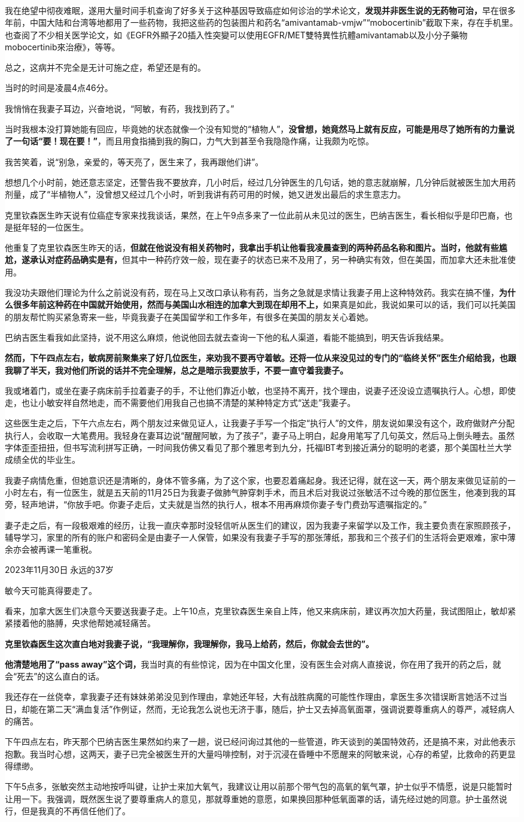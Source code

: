 我在绝望中彻夜难眠，遂用大量时间手机查询了好多关于这种基因导致癌症如何诊治的学术论文，<strong>发现并非医生说的无药物可治，</strong>早在很多年前，中国大陆和台湾等地都用了一些药物，我把这些药的包装图片和药名“amivantamab-vmjw”“mobocertinib”截取下来，存在手机里。也查阅了不少相关医学论文，如《EGFR外顯子20插入性突變可以使用EGFR/MET雙特異性抗體amivantamab以及小分子藥物mobocertinib來治療》，等等。

总之，这病并不完全是无计可施之症，希望还是有的。

当时的时间是凌晨4点46分。

我悄悄在我妻子耳边，兴奋地说，“阿敏，有药，我找到药了。”

当时我根本没打算她能有回应，毕竟她的状态就像一个没有知觉的“植物人”，<strong>没曾想，她竟然马上就有反应，可能是用尽了她所有的力量说了一句话“要！现在要！”</strong>，而且用食指捅到我的胸口，力气大到甚至令我隐隐作痛，让我颇为吃惊。

我苦笑着，说“别急，亲爱的，等天亮了，医生来了，我再跟他们讲”。

想想几个小时前，她还意志坚定，还警告我不要放弃，几小时后，经过几分钟医生的几句话，她的意志就崩解，几分钟后就被医生加大用药剂量，成了“半植物人”，没曾想又经过几个小时，听到我讲有药可用的时候，她又迸发出最后的求生意志力。

克里钦森医生昨天说有位癌症专家来找我谈话，果然，在上午9点多来了一位此前从未见过的医生，巴纳吉医生，看长相似乎是印巴裔，也是挺年轻的一位医生。

他重复了克里钦森医生昨天的话，<strong>但就在他说没有相关药物时，我拿出手机让他看我凌晨查到的两种药品名称和图片。当时，他就有些尴尬，遂承认对症药品确实是有，</strong>但其中一种药疗效一般，现在妻子的状态已来不及用了，另一种确实有效，但在美国，而加拿大还未批准使用。

我没功夫跟他们理论为什么之前说没有药，现在马上又改口承认称有药，当务之急就是求情让我妻子用上这种特效药。我实在搞不懂，<strong>为什么很多年前这种药在中国就开始使用，然而与美国山水相连的加拿大到现在却用不上，</strong>如果真是如此，我说如果可以的话，我们可以托美国的朋友帮忙购买紧急寄来一些，毕竟我妻子在美国留学和工作多年，有很多在美国的朋友关心着她。

巴纳吉医生看我如此坚持，说不用这么麻烦，他说他回去就去查询一下他的私人渠道，看能不能搞到，明天告诉我结果。

<strong>然而，下午四点左右，敏病房前聚集来了好几位医生，来劝我不要再守着敏。还将一位从来没见过的专门的“临终关怀”医生介绍给我，也跟我聊了半天，我对他们所说的话并不完全理解，总之是暗示我要放手，不要一直守着我妻子。</strong>

我或堵着门，或坐在妻子病床前手拉着妻子的手，不让他们靠近小敏，也坚持不离开，找个理由，说妻子还没设立遗嘱执行人。心想，即使走，也让小敏安祥自然地走，而不需要他们用我自己也搞不清楚的某种特定方式“送走”我妻子。

这些医生走之后，下午六点左右，两个朋友过来做见证人，让我妻子手写一个指定“执行人”的文件，朋友说如果没有这个，政府做财产分配执行人，会收取一大笔费用。我轻身在妻耳边说“醒醒阿敏，为了孩子”，妻子马上明白，起身用笔写了几句英文，然后马上倒头睡去。虽然字体歪歪扭扭，但书写流利拼写正确，一时间我仿佛又看见了那个雅思考到九分，托福IBT考到接近满分的聪明的老婆，那个美国杜兰大学成绩全优的毕业生。

我妻子病情危重，但她意识还是清晰的，身体不管多痛，为了这个家，也要忍着痛起身。我还记得，就在这一天，两个朋友来做见证前的一小时左右，有一位医生，就是五天前的11月25日为我妻子做肺气肿穿刺手术，而且术后对我说过张敏活不过今晚的那位医生，他凑到我的耳旁，轻声地讲，“你放手吧。你妻子走后，丈夫就是当然的执行人，根本不用再麻烦你妻子专门费劲写遗嘱指定的。”

妻子走之后，有一段极艰难的经历，让我一直庆幸那时没轻信听从医生们的建议，因为我妻子来留学以及工作，我主要负责在家照顾孩子，辅导学习，家里的所有的账户和密码全是由妻子一人保管，如果没有我妻子手写的那张薄纸，那我和三个孩子们的生活将会更艰难，家中薄余亦会被再课一笔重税。

2023年11月30日 永远的37岁

敏今天可能真得要走了。

看来，加拿大医生们决意今天要送我妻子走。上午10点，克里钦森医生亲自上阵，他又来病床前，建议再次加大药量，我试图阻止，敏却紧紧搂着他的胳膊，央求他帮她减轻痛苦。

<strong>克里钦森医生这次直白地对我妻子说，“我理解你，我理解你，我马上给药，然后，你就会去世的”。</strong>

<strong>他清楚地用了“pass away”这个词，</strong>我当时真的有些惊诧，因为在中国文化里，没有医生会对病人直接说，你在用了我开的药之后，就会“死去”的这么直白的话。

我还存在一丝侥幸，拿我妻子还有妹妹弟弟没见到作理由，拿她还年轻，大有战胜病魔的可能性作理由，拿医生多次错误断言她活不过当日，却能在第二天“满血复活”作例证，然而，无论我怎么说也无济于事，随后，护士又去掉高氧面罩，强调说要尊重病人的尊严，减轻病人的痛苦。

下午四点左右，昨天那个巴纳吉医生果然如约来了一趟，说已经问询过其他的一些管道，昨天谈到的美国特效药，还是搞不来，对此他表示抱歉。我当时心想，这两天，妻子已完全被医生开的大量吗啡控制，对于沉浸在昏睡中不愿醒来的阿敏来说，心存的希望，比救命的药更显得缥缈。

下午5点多，张敏突然主动地按呼叫键，让护士来加大氧气，我建议让用以前那个带气包的高氧的氧气罩，护士似乎不情愿，说是只能暂时让用一下。我强调，既然医生说了要尊重病人的意见，那就尊重她的意愿，如果换回那种低氧面罩的话，请先经过她的同意。护士虽然说行，但是我真的不再信任他们了。
